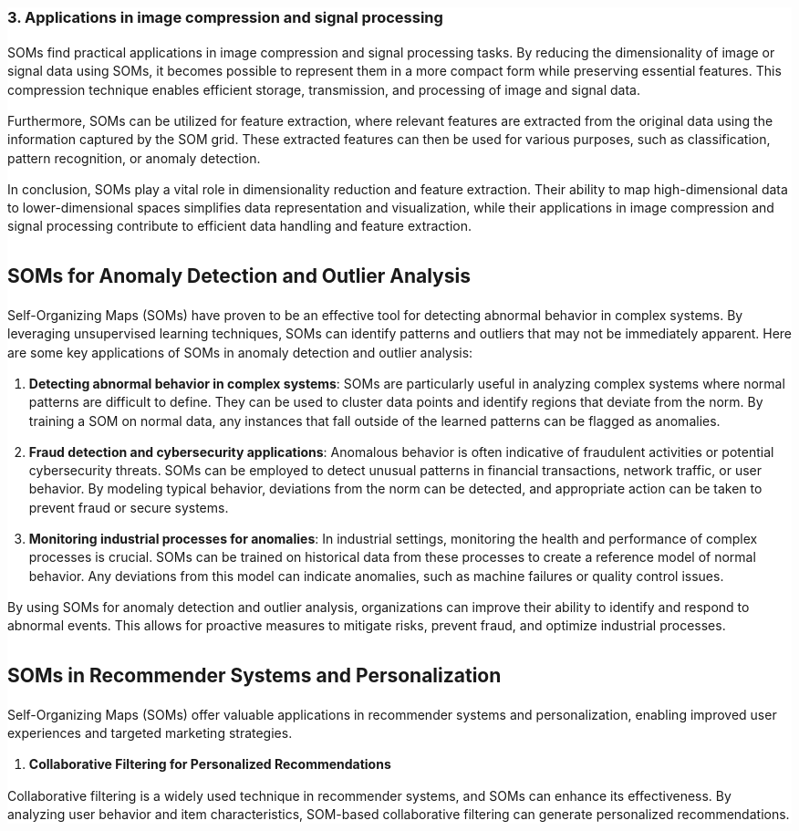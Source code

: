 ### 3. Applications in image compression and signal processing

SOMs find practical applications in image compression and signal processing tasks. By reducing the dimensionality of image or signal data using SOMs, it becomes possible to represent them in a more compact form while preserving essential features. This compression technique enables efficient storage, transmission, and processing of image and signal data.

Furthermore, SOMs can be utilized for feature extraction, where relevant features are extracted from the original data using the information captured by the SOM grid. These extracted features can then be used for various purposes, such as classification, pattern recognition, or anomaly detection.

In conclusion, SOMs play a vital role in dimensionality reduction and feature extraction. Their ability to map high-dimensional data to lower-dimensional spaces simplifies data representation and visualization, while their applications in image compression and signal processing contribute to efficient data handling and feature extraction.

## SOMs for Anomaly Detection and Outlier Analysis

Self-Organizing Maps (SOMs) have proven to be an effective tool for detecting abnormal behavior in complex systems. By leveraging unsupervised learning techniques, SOMs can identify patterns and outliers that may not be immediately apparent. Here are some key applications of SOMs in anomaly detection and outlier analysis:

1. **Detecting abnormal behavior in complex systems**: SOMs are particularly useful in analyzing complex systems where normal patterns are difficult to define. They can be used to cluster data points and identify regions that deviate from the norm. By training a SOM on normal data, any instances that fall outside of the learned patterns can be flagged as anomalies.

2. **Fraud detection and cybersecurity applications**: Anomalous behavior is often indicative of fraudulent activities or potential cybersecurity threats. SOMs can be employed to detect unusual patterns in financial transactions, network traffic, or user behavior. By modeling typical behavior, deviations from the norm can be detected, and appropriate action can be taken to prevent fraud or secure systems.

3. **Monitoring industrial processes for anomalies**: In industrial settings, monitoring the health and performance of complex processes is crucial. SOMs can be trained on historical data from these processes to create a reference model of normal behavior. Any deviations from this model can indicate anomalies, such as machine failures or quality control issues.

By using SOMs for anomaly detection and outlier analysis, organizations can improve their ability to identify and respond to abnormal events. This allows for proactive measures to mitigate risks, prevent fraud, and optimize industrial processes.

## SOMs in Recommender Systems and Personalization

Self-Organizing Maps (SOMs) offer valuable applications in recommender systems and personalization, enabling improved user experiences and targeted marketing strategies.

1. **Collaborative Filtering for Personalized Recommendations**

Collaborative filtering is a widely used technique in recommender systems, and SOMs can enhance its effectiveness. By analyzing user behavior and item characteristics, SOM-based collaborative filtering can generate personalized recommendations.

